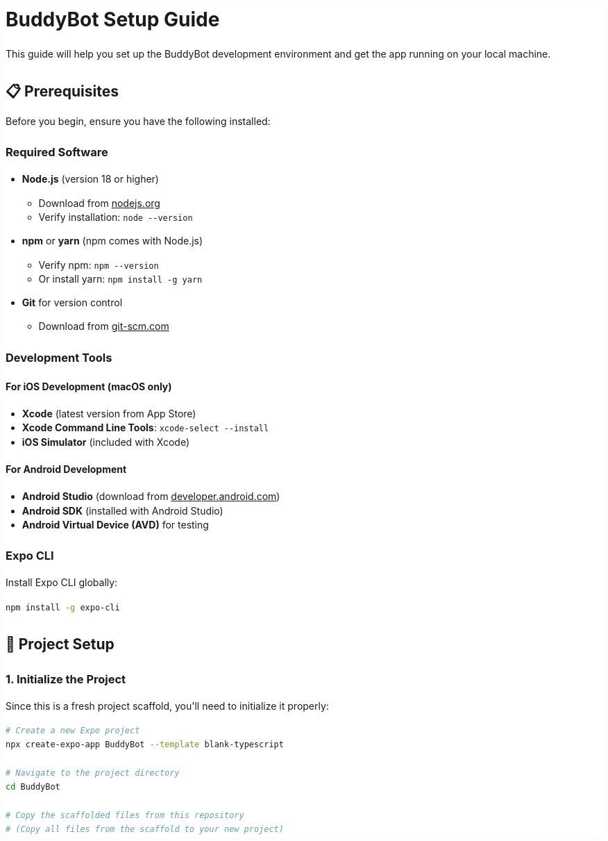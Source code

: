 # BuddyBot Setup Guide

This guide will help you set up the BuddyBot development environment and get the app running on your local machine.

## 📋 Prerequisites

Before you begin, ensure you have the following installed:

### Required Software
- **Node.js** (version 18 or higher)
  - Download from [nodejs.org](https://nodejs.org/)
  - Verify installation: `node --version`

- **npm** or **yarn** (npm comes with Node.js)
  - Verify npm: `npm --version`
  - Or install yarn: `npm install -g yarn`

- **Git** for version control
  - Download from [git-scm.com](https://git-scm.com/)

### Development Tools

#### For iOS Development (macOS only)
- **Xcode** (latest version from App Store)
- **Xcode Command Line Tools**: `xcode-select --install`
- **iOS Simulator** (included with Xcode)

#### For Android Development
- **Android Studio** (download from [developer.android.com](https://developer.android.com/studio))
- **Android SDK** (installed with Android Studio)
- **Android Virtual Device (AVD)** for testing

### Expo CLI
Install Expo CLI globally:
```bash
npm install -g expo-cli
```

## 🚀 Project Setup

### 1. Initialize the Project

Since this is a fresh project scaffold, you'll need to initialize it properly:

```bash
# Create a new Expo project
npx create-expo-app BuddyBot --template blank-typescript

# Navigate to the project directory
cd BuddyBot

# Copy the scaffolded files from this repository
# (Copy all files from the scaffold to your new project)
```

